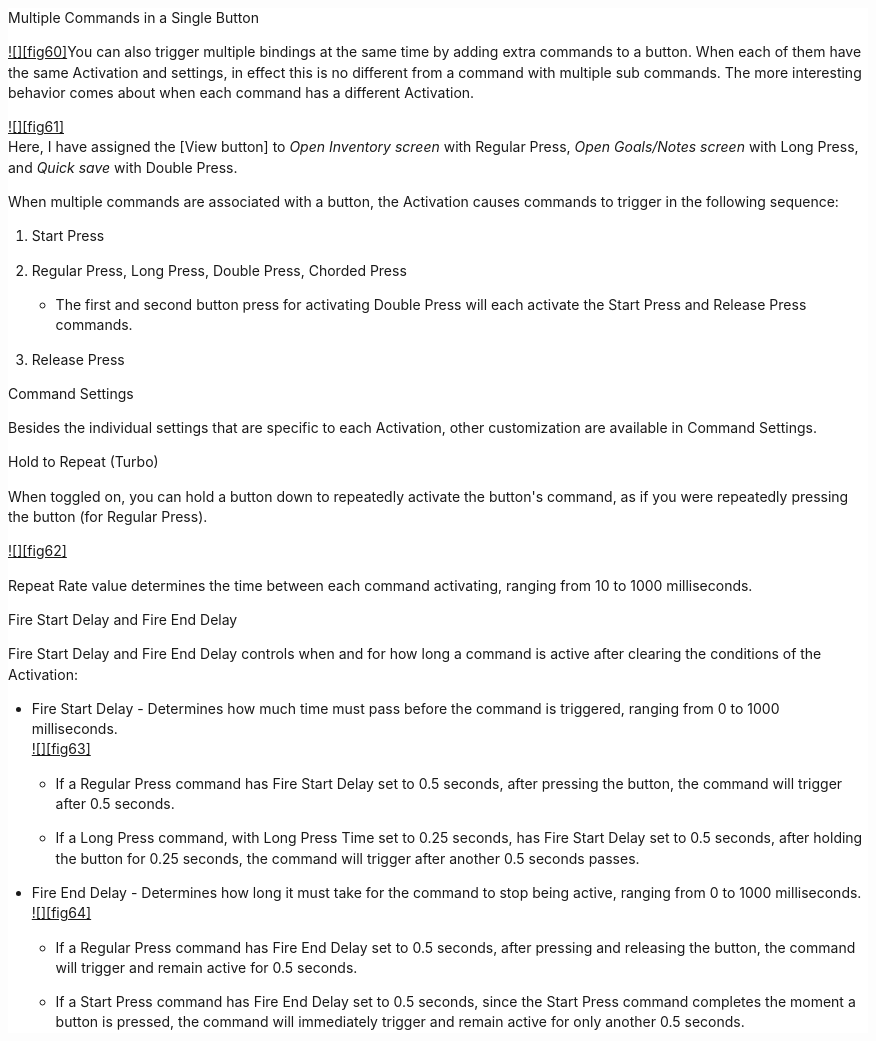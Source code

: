Multiple Commands in a Single Button

[![][fig60]](https://steamuserimages-a.akamaihd.net/ugc/1809895504581845734/C57F02FD47BF24B858F2AD81F7EB35BE2CA352F1/)You can also trigger multiple bindings at the same time by adding extra commands to a button. When each of them have the same Activation and settings, in effect this is no different from a command with multiple sub commands. The more interesting behavior comes about when each command has a different Activation.

[![][fig61]](https://steamcommunity.com/sharedfiles/filedetails/?id=1&insideModal=1)  
Here, I have assigned the \[View button\] to _Open Inventory screen_ with Regular Press, _Open Goals/Notes screen_ with Long Press, and _Quick save_ with Double Press.

When multiple commands are associated with a button, the Activation causes commands to trigger in the following sequence:

1.  Start Press  
    
2.  Regular Press, Long Press, Double Press, Chorded Press  
    -   The first and second button press for activating Double Press will each activate the Start Press and Release Press commands.
3.  Release Press

Command Settings

Besides the individual settings that are specific to each Activation, other customization are available in Command Settings.

Hold to Repeat (Turbo)

When toggled on, you can hold a button down to repeatedly activate the button's command, as if you were repeatedly pressing the button (for Regular Press).

[![][fig62]](https://steamcommunity.com/sharedfiles/filedetails/?id=1&insideModal=1)

Repeat Rate value determines the time between each command activating, ranging from 10 to 1000 milliseconds.

Fire Start Delay and Fire End Delay

Fire Start Delay and Fire End Delay controls when and for how long a command is active after clearing the conditions of the Activation:

-   Fire Start Delay - Determines how much time must pass before the command is triggered, ranging from 0 to 1000 milliseconds.  
    [![][fig63]](https://steamcommunity.com/sharedfiles/filedetails/?id=1&insideModal=1)  
    -   If a Regular Press command has Fire Start Delay set to 0.5 seconds, after pressing the button, the command will trigger after 0.5 seconds.  
        
    -   If a Long Press command, with Long Press Time set to 0.25 seconds, has Fire Start Delay set to 0.5 seconds, after holding the button for 0.25 seconds, the command will trigger after another 0.5 seconds passes.
-   Fire End Delay - Determines how long it must take for the command to stop being active, ranging from 0 to 1000 milliseconds.  
    [![][fig64]](https://steamcommunity.com/sharedfiles/filedetails/?id=1&insideModal=1)  
    -   If a Regular Press command has Fire End Delay set to 0.5 seconds, after pressing and releasing the button, the command will trigger and remain active for 0.5 seconds.  
        
    -   If a Start Press command has Fire End Delay set to 0.5 seconds, since the Start Press command completes the moment a button is pressed, the command will immediately trigger and remain active for only another 0.5 seconds.
